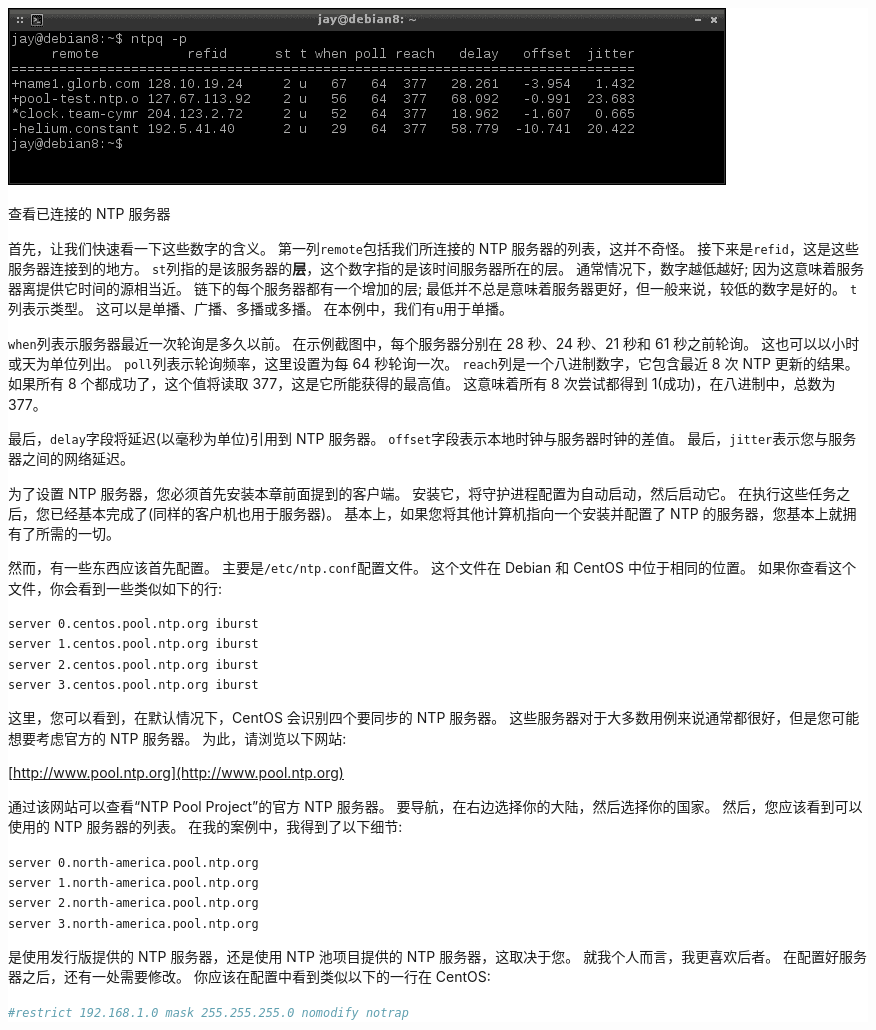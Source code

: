 ![Setting up an internal NTP server](img/B03919_06_02.jpg)

查看已连接的 NTP 服务器

首先，让我们快速看一下这些数字的含义。 第一列`remote`包括我们所连接的 NTP 服务器的列表，这并不奇怪。 接下来是`refid`，这是这些服务器连接到的地方。 `st`列指的是该服务器的**层**，这个数字指的是该时间服务器所在的层。 通常情况下，数字越低越好; 因为这意味着服务器离提供它时间的源相当近。 链下的每个服务器都有一个增加的层; 最低并不总是意味着服务器更好，但一般来说，较低的数字是好的。 `t`列表示类型。 这可以是单播、广播、多播或多播。 在本例中，我们有`u`用于单播。

`when`列表示服务器最近一次轮询是多久以前。 在示例截图中，每个服务器分别在 28 秒、24 秒、21 秒和 61 秒之前轮询。 这也可以以小时或天为单位列出。 `poll`列表示轮询频率，这里设置为每 64 秒轮询一次。 `reach`列是一个八进制数字，它包含最近 8 次 NTP 更新的结果。 如果所有 8 个都成功了，这个值将读取 377，这是它所能获得的最高值。 这意味着所有 8 次尝试都得到 1(成功)，在八进制中，总数为 377。

最后，`delay`字段将延迟(以毫秒为单位)引用到 NTP 服务器。 `offset`字段表示本地时钟与服务器时钟的差值。 最后，`jitter`表示您与服务器之间的网络延迟。

为了设置 NTP 服务器，您必须首先安装本章前面提到的客户端。 安装它，将守护进程配置为自动启动，然后启动它。 在执行这些任务之后，您已经基本完成了(同样的客户机也用于服务器)。 基本上，如果您将其他计算机指向一个安装并配置了 NTP 的服务器，您基本上就拥有了所需的一切。

然而，有一些东西应该首先配置。 主要是`/etc/ntp.conf`配置文件。 这个文件在 Debian 和 CentOS 中位于相同的位置。 如果你查看这个文件，你会看到一些类似如下的行:

```sh
server 0.centos.pool.ntp.org iburst
server 1.centos.pool.ntp.org iburst
server 2.centos.pool.ntp.org iburst
server 3.centos.pool.ntp.org iburst

```

这里，您可以看到，在默认情况下，CentOS 会识别四个要同步的 NTP 服务器。 这些服务器对于大多数用例来说通常都很好，但是您可能想要考虑官方的 NTP 服务器。 为此，请浏览以下网站:

[http://www.pool.ntp.org](http://www.pool.ntp.org)

通过该网站可以查看“NTP Pool Project”的官方 NTP 服务器。 要导航，在右边选择你的大陆，然后选择你的国家。 然后，您应该看到可以使用的 NTP 服务器的列表。 在我的案例中，我得到了以下细节:

```sh
server 0.north-america.pool.ntp.org
server 1.north-america.pool.ntp.org
server 2.north-america.pool.ntp.org
server 3.north-america.pool.ntp.org

```

是使用发行版提供的 NTP 服务器，还是使用 NTP 池项目提供的 NTP 服务器，这取决于您。 就我个人而言，我更喜欢后者。 在配置好服务器之后，还有一处需要修改。 你应该在配置中看到类似以下的一行在 CentOS:

```sh
#restrict 192.168.1.0 mask 255.255.255.0 nomodify notrap

```
